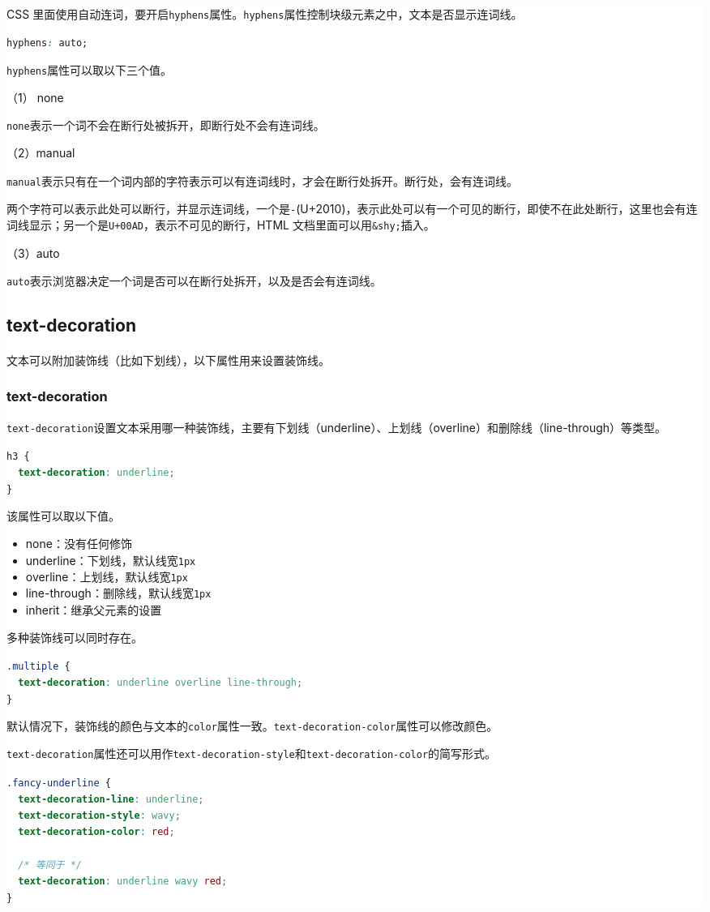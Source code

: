 CSS 里面使用自动连词，要开启`hyphens`属性。`hyphens`属性控制块级元素之中，文本是否显示连词线。

```css
hyphens: auto;
```

`hyphens`属性可以取以下三个值。

（1） none

`none`表示一个词不会在断行处被拆开，即断行处不会有连词线。

（2）manual

`manual`表示只有在一个词内部的字符表示可以有连词线时，才会在断行处拆开。断行处，会有连词线。

两个字符可以表示此处可以断行，并显示连词线，一个是`-`(U+2010)，表示此处可以有一个可见的断行，即使不在此处断行，这里也会有连词线显示；另一个是`U+00AD`，表示不可见的断行，HTML 文档里面可以用`&shy;`插入。

（3）auto

`auto`表示浏览器决定一个词是否可以在断行处拆开，以及是否会有连词线。



## text-decoration

文本可以附加装饰线（比如下划线），以下属性用来设置装饰线。

### text-decoration

`text-decoration`设置文本采用哪一种装饰线，主要有下划线（underline）、上划线（overline）和删除线（line-through）等类型。

```css
h3 {
  text-decoration: underline;
}
```

该属性可以取以下值。

- none：没有任何修饰
- underline：下划线，默认线宽`1px`
- overline：上划线，默认线宽`1px`
- line-through：删除线，默认线宽`1px`
- inherit：继承父元素的设置

多种装饰线可以同时存在。

```css
.multiple {
  text-decoration: underline overline line-through;
}
```

默认情况下，装饰线的颜色与文本的`color`属性一致。`text-decoration-color`属性可以修改颜色。

`text-decoration`属性还可以用作`text-decoration-style`和`text-decoration-color`的简写形式。

```css
.fancy-underline {
  text-decoration-line: underline;
  text-decoration-style: wavy;
  text-decoration-color: red;

  /* 等同于 */
  text-decoration: underline wavy red;
}
```
